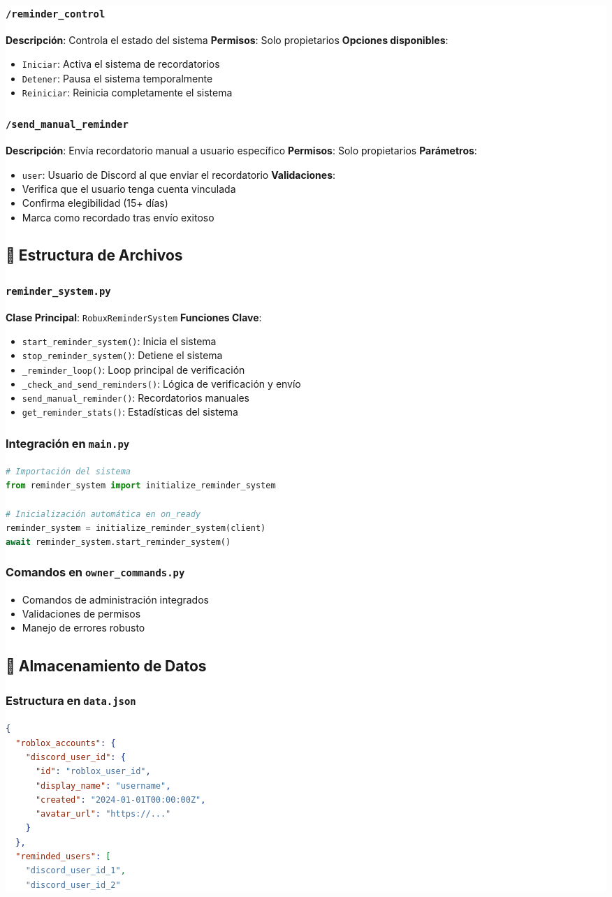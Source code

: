 ### `/reminder_control`
**Descripción**: Controla el estado del sistema
**Permisos**: Solo propietarios
**Opciones disponibles**:
- `Iniciar`: Activa el sistema de recordatorios
- `Detener`: Pausa el sistema temporalmente
- `Reiniciar`: Reinicia completamente el sistema

### `/send_manual_reminder`
**Descripción**: Envía recordatorio manual a usuario específico
**Permisos**: Solo propietarios
**Parámetros**:
- `user`: Usuario de Discord al que enviar el recordatorio
**Validaciones**:
- Verifica que el usuario tenga cuenta vinculada
- Confirma elegibilidad (15+ días)
- Marca como recordado tras envío exitoso

## 📁 Estructura de Archivos

### `reminder_system.py`
**Clase Principal**: `RobuxReminderSystem`
**Funciones Clave**:
- `start_reminder_system()`: Inicia el sistema
- `stop_reminder_system()`: Detiene el sistema
- `_reminder_loop()`: Loop principal de verificación
- `_check_and_send_reminders()`: Lógica de verificación y envío
- `send_manual_reminder()`: Recordatorios manuales
- `get_reminder_stats()`: Estadísticas del sistema

### Integración en `main.py`
```python
# Importación del sistema
from reminder_system import initialize_reminder_system

# Inicialización automática en on_ready
reminder_system = initialize_reminder_system(client)
await reminder_system.start_reminder_system()
```

### Comandos en `owner_commands.py`
- Comandos de administración integrados
- Validaciones de permisos
- Manejo de errores robusto

## 💾 Almacenamiento de Datos

### Estructura en `data.json`
```json
{
  "roblox_accounts": {
    "discord_user_id": {
      "id": "roblox_user_id",
      "display_name": "username",
      "created": "2024-01-01T00:00:00Z",
      "avatar_url": "https://..."
    }
  },
  "reminded_users": [
    "discord_user_id_1",
    "discord_user_id_2"
```